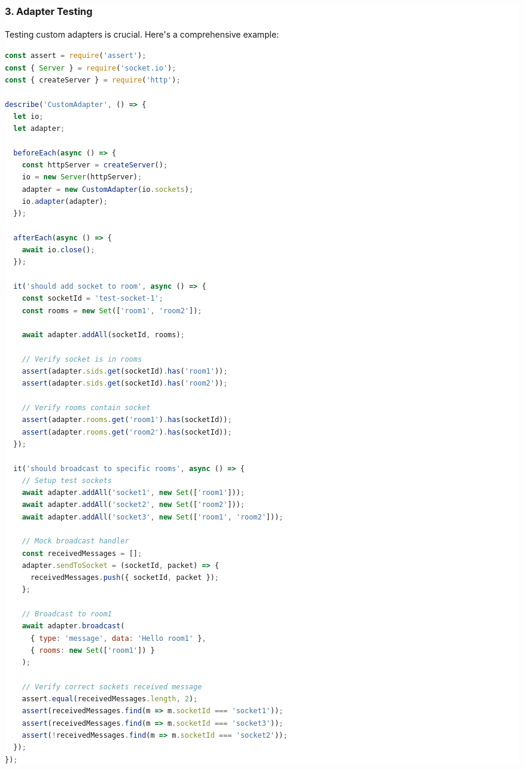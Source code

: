 ### 3. Adapter Testing

Testing custom adapters is crucial. Here's a comprehensive example:

```javascript
const assert = require('assert');
const { Server } = require('socket.io');
const { createServer } = require('http');

describe('CustomAdapter', () => {
  let io;
  let adapter;
  
  beforeEach(async () => {
    const httpServer = createServer();
    io = new Server(httpServer);
    adapter = new CustomAdapter(io.sockets);
    io.adapter(adapter);
  });
  
  afterEach(async () => {
    await io.close();
  });
  
  it('should add socket to room', async () => {
    const socketId = 'test-socket-1';
    const rooms = new Set(['room1', 'room2']);
  
    await adapter.addAll(socketId, rooms);
  
    // Verify socket is in rooms
    assert(adapter.sids.get(socketId).has('room1'));
    assert(adapter.sids.get(socketId).has('room2'));
  
    // Verify rooms contain socket
    assert(adapter.rooms.get('room1').has(socketId));
    assert(adapter.rooms.get('room2').has(socketId));
  });
  
  it('should broadcast to specific rooms', async () => {
    // Setup test sockets
    await adapter.addAll('socket1', new Set(['room1']));
    await adapter.addAll('socket2', new Set(['room2']));
    await adapter.addAll('socket3', new Set(['room1', 'room2']));
  
    // Mock broadcast handler
    const receivedMessages = [];
    adapter.sendToSocket = (socketId, packet) => {
      receivedMessages.push({ socketId, packet });
    };
  
    // Broadcast to room1
    await adapter.broadcast(
      { type: 'message', data: 'Hello room1' },
      { rooms: new Set(['room1']) }
    );
  
    // Verify correct sockets received message
    assert.equal(receivedMessages.length, 2);
    assert(receivedMessages.find(m => m.socketId === 'socket1'));
    assert(receivedMessages.find(m => m.socketId === 'socket3'));
    assert(!receivedMessages.find(m => m.socketId === 'socket2'));
  });
});
```